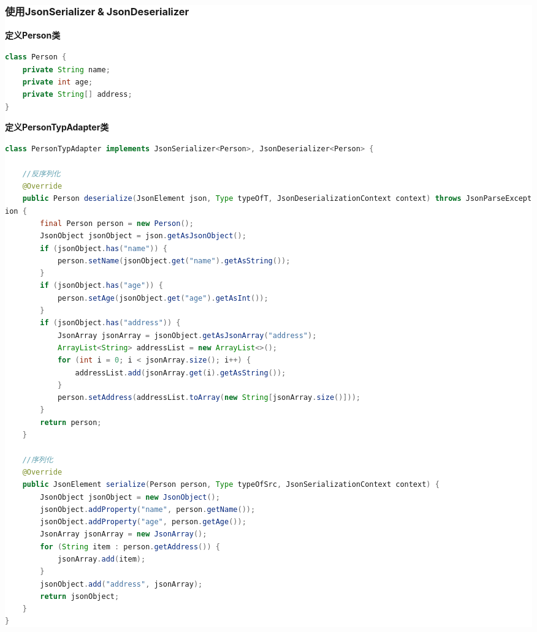 

### 使用JsonSerializer & JsonDeserializer 

**定义Person类**

```java
class Person {
    private String name;
    private int age;
    private String[] address;
}
```

**定义PersonTypAdapter类**

```java
class PersonTypAdapter implements JsonSerializer<Person>, JsonDeserializer<Person> {

    //反序列化
    @Override
    public Person deserialize(JsonElement json, Type typeOfT, JsonDeserializationContext context) throws JsonParseException {
        final Person person = new Person();
        JsonObject jsonObject = json.getAsJsonObject();
        if (jsonObject.has("name")) {
            person.setName(jsonObject.get("name").getAsString());
        }
        if (jsonObject.has("age")) {
            person.setAge(jsonObject.get("age").getAsInt());
        }
        if (jsonObject.has("address")) {
            JsonArray jsonArray = jsonObject.getAsJsonArray("address");
            ArrayList<String> addressList = new ArrayList<>();
            for (int i = 0; i < jsonArray.size(); i++) {
                addressList.add(jsonArray.get(i).getAsString());
            }
            person.setAddress(addressList.toArray(new String[jsonArray.size()]));
        }
        return person;
    }

    //序列化
    @Override
    public JsonElement serialize(Person person, Type typeOfSrc, JsonSerializationContext context) {
        JsonObject jsonObject = new JsonObject();
        jsonObject.addProperty("name", person.getName());
        jsonObject.addProperty("age", person.getAge());
        JsonArray jsonArray = new JsonArray();
        for (String item : person.getAddress()) {
            jsonArray.add(item);
        }
        jsonObject.add("address", jsonArray);
        return jsonObject;
    }
}
```

